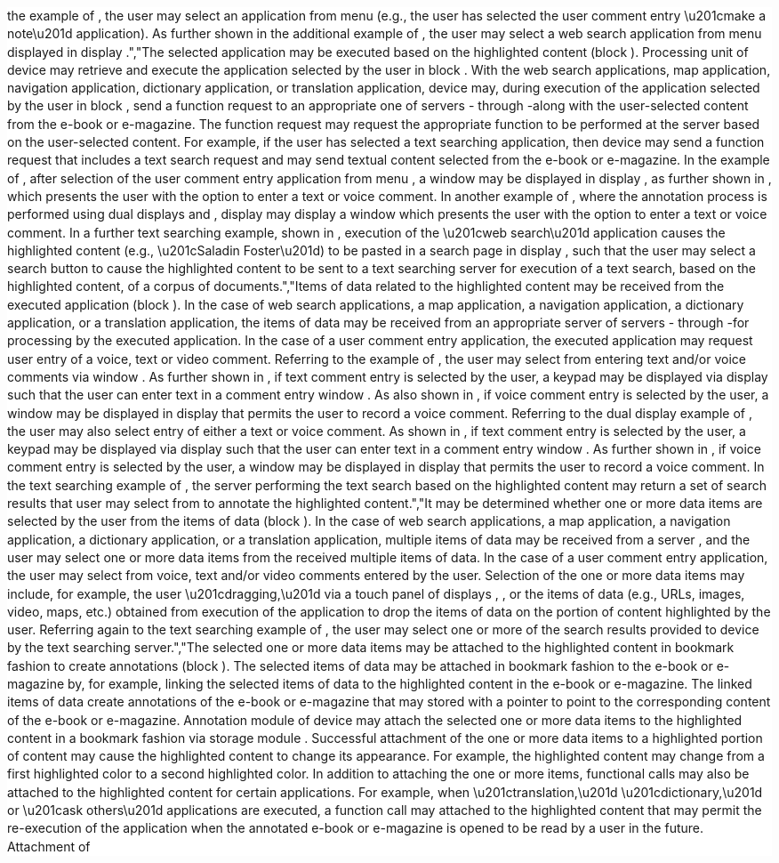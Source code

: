 the example of , the user may select an application  from menu  (e.g., the user has selected the user comment entry \u201cmake a note\u201d application). As further shown in the additional example of , the user may select a web search application  from menu  displayed in display .","The selected application may be executed based on the highlighted content (block ). Processing unit  of device  may retrieve and execute the application selected by the user in block . With the web search applications, map application, navigation application, dictionary application, or translation application, device  may, during execution of the application selected by the user in block , send a function request to an appropriate one of servers - through -along with the user-selected content from the e-book or e-magazine. The function request may request the appropriate function to be performed at the server  based on the user-selected content. For example, if the user has selected a text searching application, then device  may send a function request that includes a text search request and may send textual content selected from the e-book or e-magazine. In the example of , after selection of the user comment entry application  from menu , a window  may be displayed in display , as further shown in , which presents the user with the option to enter a text or voice comment. In another example of , where the annotation process is performed using dual displays  and , display  may display a window  which presents the user with the option to enter a text or voice comment. In a further text searching example, shown in , execution of the \u201cweb search\u201d application causes the highlighted content  (e.g., \u201cSaladin Foster\u201d) to be pasted in a search page in display , such that the user may select a search button  to cause the highlighted content to be sent to a text searching server for execution of a text search, based on the highlighted content, of a corpus of documents.","Items of data related to the highlighted content may be received from the executed application (block ). In the case of web search applications, a map application, a navigation application, a dictionary application, or a translation application, the items of data may be received from an appropriate server of servers - through -for processing by the executed application. In the case of a user comment entry application, the executed application may request user entry of a voice, text or video comment. Referring to the example of , the user may select from entering text and\/or voice comments via window . As further shown in , if text comment entry is selected by the user, a keypad  may be displayed via display  such that the user can enter text in a comment entry window . As also shown in , if voice comment entry is selected by the user, a window  may be displayed in display  that permits the user to record a voice comment. Referring to the dual display example of , the user may also select entry of either a text or voice comment. As shown in , if text comment entry is selected by the user, a keypad  may be displayed via display  such that the user can enter text in a comment entry window . As further shown in , if voice comment entry is selected by the user, a window  may be displayed in display  that permits the user to record a voice comment. In the text searching example of , the server performing the text search based on the highlighted content may return a set of search results  that user may select from to annotate the highlighted content.","It may be determined whether one or more data items are selected by the user from the items of data (block ). In the case of web search applications, a map application, a navigation application, a dictionary application, or a translation application, multiple items of data may be received from a server , and the user may select one or more data items from the received multiple items of data. In the case of a user comment entry application, the user may select from voice, text and\/or video comments entered by the user. Selection of the one or more data items may include, for example, the user \u201cdragging,\u201d via a touch panel of displays , , or  the items of data (e.g., URLs, images, video, maps, etc.) obtained from execution of the application to drop the items of data on the portion of content highlighted by the user. Referring again to the text searching example of , the user may select one or more of the search results  provided to device  by the text searching server.","The selected one or more data items may be attached to the highlighted content in bookmark fashion to create annotations (block ). The selected items of data may be attached in bookmark fashion to the e-book or e-magazine by, for example, linking the selected items of data to the highlighted content in the e-book or e-magazine. The linked items of data create annotations of the e-book or e-magazine that may stored with a pointer to point to the corresponding content of the e-book or e-magazine. Annotation module  of device may attach the selected one or more data items to the highlighted content in a bookmark fashion via storage module . Successful attachment of the one or more data items to a highlighted portion of content may cause the highlighted content to change its appearance. For example, the highlighted content may change from a first highlighted color to a second highlighted color. In addition to attaching the one or more items, functional calls may also be attached to the highlighted content for certain applications. For example, when \u201ctranslation,\u201d \u201cdictionary,\u201d or \u201cask others\u201d applications are executed, a function call may attached to the highlighted content that may permit the re-execution of the application when the annotated e-book or e-magazine is opened to be read by a user in the future. Attachment of